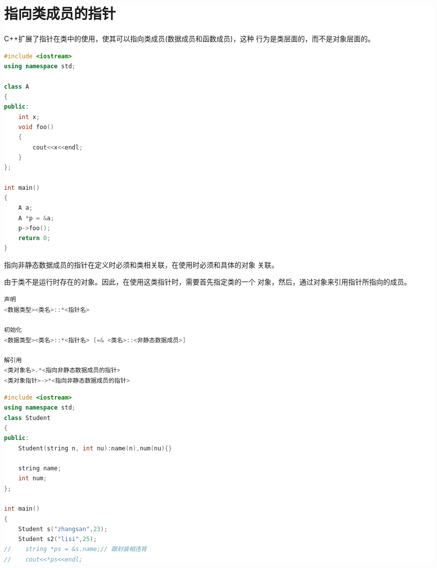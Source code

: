 # 指向类成员的指针 
C++扩展了指针在类中的使用，使其可以指向类成员(数据成员和函数成员)，这种
行为是类层面的，而不是对象层面的。



```c++
#include <iostream>
using namespace std;

class A
{
public:
    int x;
    void foo()
    {
        cout<<x<<endl;
    }
};

int main()
{
    A a;
    A *p = &a;
    p->foo();
    return 0;
}

```

指向非静态数据成员的指针在定义时必须和类相关联，在使用时必须和具体的对象
关联。

由于类不是运行时存在的对象。因此，在使用这类指针时，需要首先指定类的一个
对象，然后，通过对象来引用指针所指向的成员。

```c++
声明
<数据类型><类名>::*<指针名>

初始化
<数据类型><类名>::*<指针名> [=& <类名>::<非静态数据成员>]

解引用
<类对象名>.*<指向非静态数据成员的指针>
<类对象指针>->*<指向非静态数据成员的指针>
```

```c++
#include <iostream>
using namespace std;
class Student
{
public:
    Student(string n, int nu):name(n),num(nu){}
    
    string name;
    int num;
};

int main()
{
    Student s("zhangsan",23);
    Student s2("lisi",25);
//    string *ps = &s.name;// 跟封装相违背
//    cout<<*ps<<endl;
```